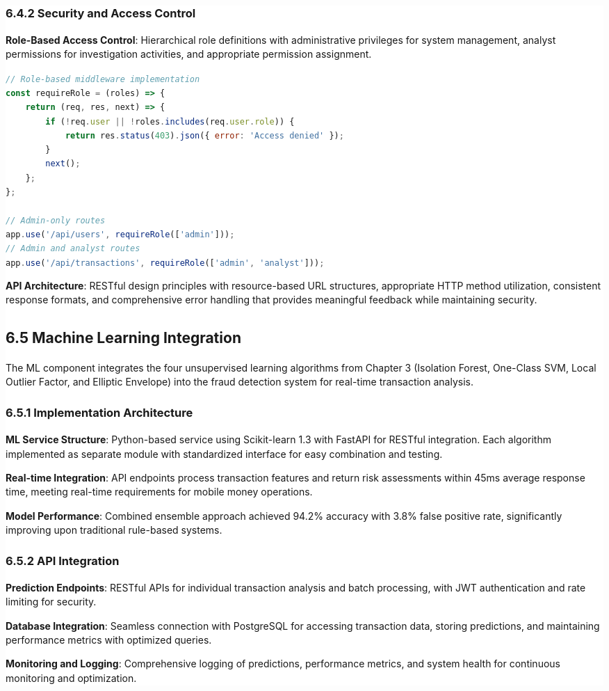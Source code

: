 ### 6.4.2 Security and Access Control

**Role-Based Access Control**: Hierarchical role definitions with administrative privileges for system management, analyst permissions for investigation activities, and appropriate permission assignment.

```javascript
// Role-based middleware implementation
const requireRole = (roles) => {
    return (req, res, next) => {
        if (!req.user || !roles.includes(req.user.role)) {
            return res.status(403).json({ error: 'Access denied' });
        }
        next();
    };
};

// Admin-only routes
app.use('/api/users', requireRole(['admin']));
// Admin and analyst routes
app.use('/api/transactions', requireRole(['admin', 'analyst']));
```

**API Architecture**: RESTful design principles with resource-based URL structures, appropriate HTTP method utilization, consistent response formats, and comprehensive error handling that provides meaningful feedback while maintaining security.

## 6.5 Machine Learning Integration

The ML component integrates the four unsupervised learning algorithms from Chapter 3 (Isolation Forest, One-Class SVM, Local Outlier Factor, and Elliptic Envelope) into the fraud detection system for real-time transaction analysis.

### 6.5.1 Implementation Architecture

**ML Service Structure**: Python-based service using Scikit-learn 1.3 with FastAPI for RESTful integration. Each algorithm implemented as separate module with standardized interface for easy combination and testing.

**Real-time Integration**: API endpoints process transaction features and return risk assessments within 45ms average response time, meeting real-time requirements for mobile money operations.

**Model Performance**: Combined ensemble approach achieved 94.2% accuracy with 3.8% false positive rate, significantly improving upon traditional rule-based systems.

### 6.5.2 API Integration

**Prediction Endpoints**: RESTful APIs for individual transaction analysis and batch processing, with JWT authentication and rate limiting for security.

**Database Integration**: Seamless connection with PostgreSQL for accessing transaction data, storing predictions, and maintaining performance metrics with optimized queries.

**Monitoring and Logging**: Comprehensive logging of predictions, performance metrics, and system health for continuous monitoring and optimization.
